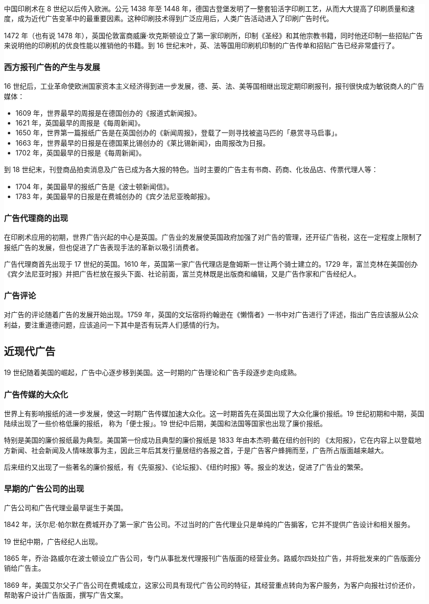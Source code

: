 中国印刷术在 8 世纪以后传入欧洲。公元 1438 年至 1448 年，德国古登堡发明了一整套铅活字印刷工艺，从而大大提高了印刷质量和速度，成为近代广告变革中的最重要因素。这种印刷技术得到广泛应用后，人类广告活动进入了印刷广告时代。

1472 年（也有说 1478 年），英国伦敦富商威廉·坎克斯顿设立了第一家印刷所，印制《圣经》和其他宗教书籍，同时他还印制一些招贴广告来说明他的印刷机的优良性能以推销他的书籍。到 16 世纪末叶，英、法等国用印刷机印制的广告传单和招贴广告已经非常盛行了。

### 西方报刊广告的产生与发展

16 世纪后，工业革命使欧洲国家资本主义经济得到进一步发展，德、英、法、美等国相继出现定期印刷报刊，报刊很快成为敏锐商人的广告媒体：
* 1609 年，世界最早的周报是在德国创办的《报道式新闻报》。
* 1621 年，英国最早的周报是《每周新闻》。
* 1650 年，世界第一篇报纸广告是在英国创办的《新闻周报》，登载了一则寻找被盗马匹的「悬赏寻马启事」。
* 1663 年，世界最早的日报是在德国莱比锡创办的《莱比锡新闻》，由周报改为日报。
* 1702 年，英国最早的日报是《每周新闻》。

到 18 世纪末，刊登商品拍卖消息及广告已成为各大报的特色。当时主要的广告主有书商、药商、化妆品店、传票代理人等：
* 1704 年，美国最早的报纸广告是《波士顿新闻信》。
* 1783 年，美国最早的日报是在费城创办的《宾夕法尼亚晚邮报》。

### 广告代理商的出现

在印刷术应用的初期，世界广告兴起的中心是英国。广告业的发展使英国政府加强了对广告的管理，还开征广告税，这在一定程度上限制了报纸广告的发展，但也促进了广告表现手法的革新以吸引消费者。

广告代理商首先出现于 17 世纪的英国。1610 年，英国第一家广告代理店是詹姆斯一世让两个骑士建立的。1729 年，富兰克林在美国创办《宾夕法尼亚时报》并把广告栏放在报头下面、社论前面，富兰克林既是出版商和编辑，又是广告作家和广告经纪人。

### 广告评论

对广告的评论随着广告的发展开始出现。1759 年，英国的文坛宿将约翰逊在《懒惰者》一书中对广告进行了评述，指出广告应该服从公众利益，要注重道德问题，应该追问一下其中是否有玩弄人们感情的行为。

## 近现代广告

19 世纪随着美国的崛起，广告中心逐步移到美国。这一时期的广告理论和广告手段逐步走向成熟。

### 广告传媒的大众化

世界上有影响报纸的进一步发展，使这一时期广告传媒加速大众化。这一时期首先在英国出现了大众化廉价报纸。19 世纪初期和中期，英国陆续出现了一些价格低廉的报纸， 称为「便士报」。19 世纪中后期，美国和法国等国家也出现了廉价报纸。

特别是美国的廉价报纸最为典型。美国第一份成功且典型的廉价报纸是 1833 年由本杰明·戴在纽约创刊的 《太阳报》，它在内容上以登载地方新闻、社会新闻及人情味故事为主，因此三年后其发行量居纽约各报之首，于是广告客户蜂拥而至，广告所占版面越来越大。

后来纽约又出现了一些著名的廉价报纸，有《先驱报》、《论坛报》、《纽约时报》等。报业的发达，促进了广告业的繁荣。

### 早期的广告公司的出现

广告公司和广告代理业最早诞生于美国。

1842 年，沃尔尼·帕尔默在费城开办了第一家广告公司。不过当时的广告代理业只是单纯的广告掮客，它并不提供广告设计和相关服务。

19 世纪中期，广告经纪人出现。

1865 年，乔治·路威尔在波士顿设立广告公司，专门从事批发代理报刊广告版面的经营业务。路威尔四处拉广告，并将批发来的广告版面分销给广告主。

1869 年，美国艾尔父子广告公司在费城成立，这家公司具有现代广告公司的特征，其经营重点转向为客户服务，为客户向报社讨价还价，帮助客户设计广告版面，撰写广告文案。
